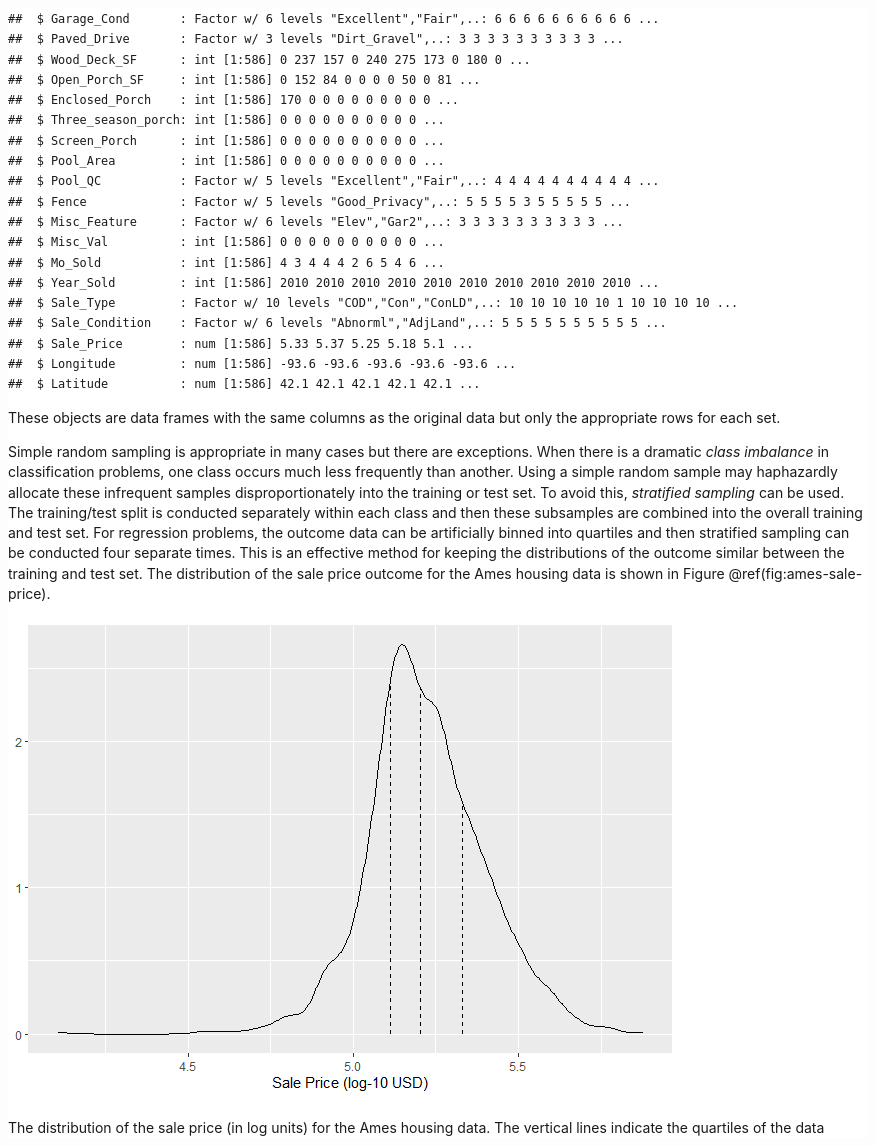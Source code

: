 ```
##  $ Garage_Cond       : Factor w/ 6 levels "Excellent","Fair",..: 6 6 6 6 6 6 6 6 6 6 ...
##  $ Paved_Drive       : Factor w/ 3 levels "Dirt_Gravel",..: 3 3 3 3 3 3 3 3 3 3 ...
##  $ Wood_Deck_SF      : int [1:586] 0 237 157 0 240 275 173 0 180 0 ...
##  $ Open_Porch_SF     : int [1:586] 0 152 84 0 0 0 0 50 0 81 ...
##  $ Enclosed_Porch    : int [1:586] 170 0 0 0 0 0 0 0 0 0 ...
##  $ Three_season_porch: int [1:586] 0 0 0 0 0 0 0 0 0 0 ...
##  $ Screen_Porch      : int [1:586] 0 0 0 0 0 0 0 0 0 0 ...
##  $ Pool_Area         : int [1:586] 0 0 0 0 0 0 0 0 0 0 ...
##  $ Pool_QC           : Factor w/ 5 levels "Excellent","Fair",..: 4 4 4 4 4 4 4 4 4 4 ...
##  $ Fence             : Factor w/ 5 levels "Good_Privacy",..: 5 5 5 5 3 5 5 5 5 5 ...
##  $ Misc_Feature      : Factor w/ 6 levels "Elev","Gar2",..: 3 3 3 3 3 3 3 3 3 3 ...
##  $ Misc_Val          : int [1:586] 0 0 0 0 0 0 0 0 0 0 ...
##  $ Mo_Sold           : int [1:586] 4 3 4 4 4 2 6 5 4 6 ...
##  $ Year_Sold         : int [1:586] 2010 2010 2010 2010 2010 2010 2010 2010 2010 2010 ...
##  $ Sale_Type         : Factor w/ 10 levels "COD","Con","ConLD",..: 10 10 10 10 10 1 10 10 10 10 ...
##  $ Sale_Condition    : Factor w/ 6 levels "Abnorml","AdjLand",..: 5 5 5 5 5 5 5 5 5 5 ...
##  $ Sale_Price        : num [1:586] 5.33 5.37 5.25 5.18 5.1 ...
##  $ Longitude         : num [1:586] -93.6 -93.6 -93.6 -93.6 -93.6 ...
##  $ Latitude          : num [1:586] 42.1 42.1 42.1 42.1 42.1 ...
```

These objects are data frames with the same columns as the original data but only the appropriate rows for each set. 

Simple random sampling is appropriate in many cases but there are exceptions. When there is a dramatic _class imbalance_ in classification problems, one class occurs much less frequently than another. Using a simple random sample may haphazardly allocate these infrequent samples disproportionately into the training or test set. To avoid this, _stratified sampling_ can be used. The training/test split is conducted separately within each class and then these subsamples are combined into the overall training and test set. For regression problems, the outcome data can be artificially binned into quartiles and then stratified sampling can be conducted four separate times. This is an effective method for keeping the distributions of the outcome similar between the training and test set. The distribution of the sale price outcome for the Ames housing data is shown in Figure \@ref(fig:ames-sale-price). 

<div class="figure">
<img src="figures/ames-sale-price-1.png" alt="The distribution of the sale price (in log units) for the Ames housing data. The vertical lines indicate the quartiles of the data."  />
<p class="caption">The distribution of the sale price (in log units) for the Ames housing data. The vertical lines indicate the quartiles of the data</p>